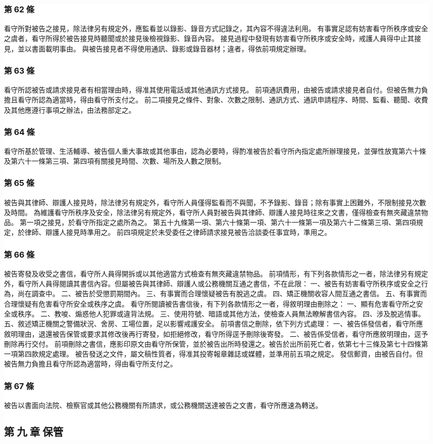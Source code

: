 ### 第 62 條

看守所對被告之接見，除法律另有規定外，應監看並以錄影、錄音方式記錄之，其內容不得違法利用。
有事實足認有妨害看守所秩序或安全之虞者，看守所得於被告接見時聽聞或於接見後檢視錄影、錄音內容。
接見過程中發現有妨害看守所秩序或安全時，戒護人員得中止其接見，並以書面載明事由。
與被告接見者不得使用通訊、錄影或錄音器材；違者，得依前項規定辦理。

### 第 63 條

看守所認被告或請求接見者有相當理由時，得准其使用電話或其他通訊方式接見。
前項通訊費用，由被告或請求接見者自付。但被告無力負擔且看守所認為適當時，得由看守所支付之。
前二項接見之條件、對象、次數之限制、通訊方式、通訊申請程序、時間、監看、聽聞、收費及其他應遵行事項之辦法，由法務部定之。

### 第 64 條

看守所基於管理、生活輔導、被告個人重大事故或其他事由，認為必要時，得酌准被告於看守所內指定處所辦理接見，並彈性放寬第六十條及第六十一條第三項、第四項有關接見時間、次數、場所及人數之限制。

### 第 65 條

被告與其律師、辯護人接見時，除法律另有規定外，看守所人員僅得監看而不與聞，不予錄影、錄音；除有事實上困難外，不限制接見次數及時間。
為維護看守所秩序及安全，除法律另有規定外，看守所人員對被告與其律師、辯護人接見時往來之文書，僅得檢查有無夾藏違禁物品。
第一項之接見，於看守所指定之處所為之。
第五十九條第一項、第六十條第一項、第六十一條第一項及第六十二條第三項、第四項規定，於律師、辯護人接見時準用之。
前四項規定於未受委任之律師請求接見被告洽談委任事宜時，準用之。

### 第 66 條

被告寄發及收受之書信，看守所人員得開拆或以其他適當方式檢查有無夾藏違禁物品。
前項情形，有下列各款情形之一者，除法律另有規定外，看守所人員得閱讀其書信內容。但屬被告與其律師、辯護人或公務機關互通之書信，不在此限：
一、被告有妨害看守所秩序或安全之行為，尚在調查中。
二、被告於受懲罰期間內。
三、有事實而合理懷疑被告有脫逃之虞。
四、矯正機關收容人間互通之書信。
五、有事實而合理懷疑有危害看守所安全或秩序之虞。
看守所閱讀被告書信後，有下列各款情形之一者，得敘明理由刪除之：
一、顯有危害看守所之安全或秩序。
二、教唆、煽惑他人犯罪或違背法規。
三、使用符號、暗語或其他方法，使檢查人員無法瞭解書信內容。
四、涉及脫逃情事。
五、敘述矯正機關之警備狀況、舍房、工場位置，足以影響戒護安全。
前項書信之刪除，依下列方式處理：
一、被告係發信者，看守所應敘明理由，退還被告保管或要求其修改後再行寄發，如拒絕修改，看守所得逕予刪除後寄發。
二、被告係受信者，看守所應敘明理由，逕予刪除再行交付。
前項刪除之書信，應影印原文由看守所保管，並於被告出所時發還之。被告於出所前死亡者，依第七十三條及第七十四條第一項第四款規定處理。
被告發送之文件，屬文稿性質者，得准其投寄報章雜誌或媒體，並準用前五項之規定。
發信郵資，由被告自付。但被告無力負擔且看守所認為適當時，得由看守所支付之。

### 第 67 條

被告以書面向法院、檢察官或其他公務機關有所請求，或公務機關送達被告之文書，看守所應速為轉送。

##    第 九 章 保管
